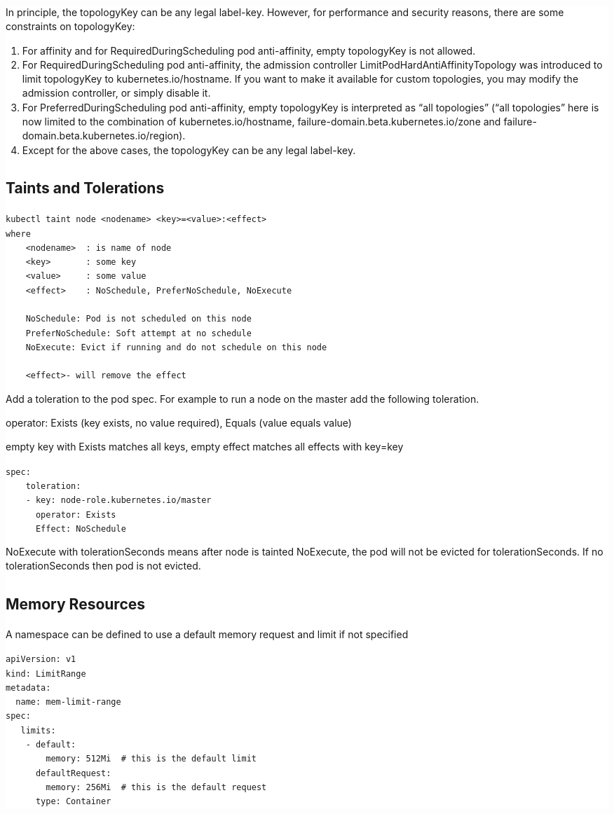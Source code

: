 In principle, the topologyKey can be any legal label-key. However, for performance and security reasons, there are some constraints on topologyKey:

1. For affinity and for RequiredDuringScheduling pod anti-affinity, empty topologyKey is not allowed.
2. For RequiredDuringScheduling pod anti-affinity, the admission controller LimitPodHardAntiAffinityTopology was introduced to limit topologyKey to kubernetes.io/hostname. If you want to make it available for custom topologies, you may modify the admission controller, or simply disable it.
3. For PreferredDuringScheduling pod anti-affinity, empty topologyKey is interpreted as “all topologies” (“all topologies” here is now limited to the combination of kubernetes.io/hostname, failure-domain.beta.kubernetes.io/zone and failure-domain.beta.kubernetes.io/region).
4. Except for the above cases, the topologyKey can be any legal label-key.

## Taints and Tolerations

	kubectl taint node <nodename> <key>=<value>:<effect>
	where
		<nodename>  : is name of node
		<key>       : some key
		<value>     : some value
		<effect>    : NoSchedule, PreferNoSchedule, NoExecute
		
		NoSchedule: Pod is not scheduled on this node
		PreferNoSchedule: Soft attempt at no schedule
		NoExecute: Evict if running and do not schedule on this node
		
		<effect>- will remove the effect

Add a toleration to the pod spec. For example to run a node on the master add the following toleration.

operator: Exists (key exists, no value required), Equals (value equals value)

empty key with Exists matches all keys, empty effect matches all effects with key=key

	spec:
		toleration:
		- key: node-role.kubernetes.io/master
		  operator: Exists
		  Effect: NoSchedule
		  
NoExecute with tolerationSeconds means after node is tainted NoExecute, the pod will not be evicted for tolerationSeconds. If no tolerationSeconds then pod is not evicted.

## Memory Resources

A namespace can be defined to use a default memory request and limit if not specified
	
	apiVersion: v1
	kind: LimitRange
	metadata:
  	  name: mem-limit-range
	spec:
  	   limits:
  		- default:
      		memory: 512Mi  # this is the default limit
    	  defaultRequest:
      		memory: 256Mi  # this is the default request
    	  type: Container
